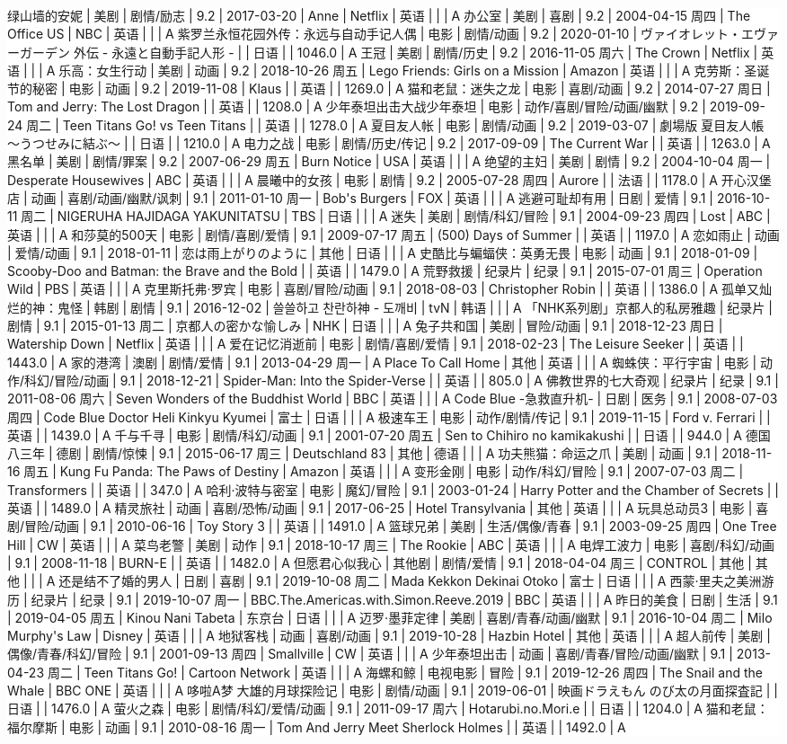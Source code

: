绿山墙的安妮 | 美剧 | 剧情/励志 | 9.2 | 2017-03-20 | Anne | Netflix | 英语 |  |  | A
办公室 | 美剧 | 喜剧 | 9.2 | 2004-04-15 周四 | The Office US | NBC | 英语 |  |  | A
紫罗兰永恒花园外传：永远与自动手记人偶 | 电影 | 剧情/动画 | 9.2 | 2020-01-10 | ヴァイオレット・エヴァーガーデン 外伝 - 永遠と自動手記人形 - |  | 日语 |  | 1046.0 | A
王冠 | 美剧 | 剧情/历史 | 9.2 | 2016-11-05 周六 | The Crown | Netflix | 英语 |  |  | A
乐高：女生行动 | 美剧 | 动画 | 9.2 | 2018-10-26 周五 | Lego Friends: Girls on a Mission | Amazon | 英语 |  |  | A
克劳斯：圣诞节的秘密 | 电影 | 动画 | 9.2 | 2019-11-08 | Klaus |  | 英语 |  | 1269.0 | A
猫和老鼠：迷失之龙 | 电影 | 喜剧/动画 | 9.2 | 2014-07-27 周日 | Tom and Jerry: The Lost Dragon |  | 英语 |  | 1208.0 | A
少年泰坦出击大战少年泰坦 | 电影 | 动作/喜剧/冒险/动画/幽默 | 9.2 | 2019-09-24 周二 | Teen Titans Go! vs Teen Titans |  | 英语 |  | 1278.0 | A
夏目友人帐 | 电影 | 剧情/动画 | 9.2 | 2019-03-07 | 劇場版 夏目友人帳 ～うつせみに結ぶ～ |  | 日语 |  | 1210.0 | A
电力之战 | 电影 | 剧情/历史/传记 | 9.2 | 2017-09-09 | The Current War |  | 英语 |  | 1263.0 | A
黑名单 | 美剧 | 剧情/罪案 | 9.2 | 2007-06-29 周五 | Burn Notice | USA | 英语 |  |  | A
绝望的主妇 | 美剧 | 剧情 | 9.2 | 2004-10-04 周一 | Desperate Housewives | ABC | 英语 |  |  | A
晨曦中的女孩 | 电影 | 剧情 | 9.2 | 2005-07-28 周四 | Aurore |  | 法语 |  | 1178.0 | A
开心汉堡店 | 动画 | 喜剧/动画/幽默/讽刺 | 9.1 | 2011-01-10 周一 | Bob's Burgers | FOX | 英语 |  |  | A
逃避可耻却有用 | 日剧 | 爱情 | 9.1 | 2016-10-11 周二 | NIGERUHA HAJIDAGA YAKUNITATSU | TBS | 日语 |  |  | A
迷失 | 美剧 | 剧情/科幻/冒险 | 9.1 | 2004-09-23 周四 | Lost | ABC | 英语 |  |  | A
和莎莫的500天 | 电影 | 剧情/喜剧/爱情 | 9.1 | 2009-07-17 周五 | (500) Days of Summer |  | 英语 |  | 1197.0 | A
恋如雨止 | 动画 | 爱情/动画 | 9.1 | 2018-01-11 | 恋は雨上がりのように | 其他 | 日语 |  |  | A
史酷比与蝙蝠侠：英勇无畏 | 电影 | 动画 | 9.1 | 2018-01-09 | Scooby-Doo and Batman: the Brave and the Bold |  | 英语 |  | 1479.0 | A
荒野救援 | 纪录片 | 纪录 | 9.1 | 2015-07-01 周三 | Operation Wild | PBS | 英语 |  |  | A
克里斯托弗·罗宾 | 电影 | 喜剧/冒险/动画 | 9.1 | 2018-08-03 | Christopher Robin |  | 英语 |  | 1386.0 | A
孤单又灿烂的神：鬼怪 | 韩剧 | 剧情 | 9.1 | 2016-12-02 | 쓸쓸하고 찬란하神 - 도깨비 | tvN | 韩语 |  |  | A
「NHK系列剧」京都人的私房雅趣 | 纪录片 | 剧情 | 9.1 | 2015-01-13 周二 | 京都人の密かな愉しみ | NHK | 日语 |  |  | A
兔子共和国 | 美剧 | 冒险/动画 | 9.1 | 2018-12-23 周日 | Watership Down | Netflix | 英语 |  |  | A
爱在记忆消逝前 | 电影 | 剧情/喜剧/爱情 | 9.1 | 2018-02-23 | The Leisure Seeker |  | 英语 |  | 1443.0 | A
家的港湾 | 澳剧 | 剧情/爱情 | 9.1 | 2013-04-29 周一 | A Place To Call Home | 其他 | 英语 |  |  | A
蜘蛛侠：平行宇宙 | 电影 | 动作/科幻/冒险/动画 | 9.1 | 2018-12-21 | Spider-Man: Into the Spider-Verse |  | 英语 |  | 805.0 | A
佛教世界的七大奇观 | 纪录片 | 纪录 | 9.1 | 2011-08-06 周六 | Seven Wonders of the Buddhist World | BBC | 英语 |  |  | A
Code Blue -急救直升机- | 日剧 | 医务 | 9.1 | 2008-07-03 周四 | Code Blue Doctor Heli Kinkyu Kyumei | 富士 | 日语 |  |  | A
极速车王 | 电影 | 动作/剧情/传记 | 9.1 | 2019-11-15 | Ford v. Ferrari |  | 英语 |  | 1439.0 | A
千与千寻 | 电影 | 剧情/科幻/动画 | 9.1 | 2001-07-20 周五 | Sen to Chihiro no kamikakushi |  | 日语 |  | 944.0 | A
德国八三年 | 德剧 | 剧情/惊悚 | 9.1 | 2015-06-17 周三 | Deutschland 83 | 其他 | 德语 |  |  | A
功夫熊猫：命运之爪 | 美剧 | 动画 | 9.1 | 2018-11-16 周五 | Kung Fu Panda: The Paws of Destiny | Amazon | 英语 |  |  | A
变形金刚 | 电影 | 动作/科幻/冒险 | 9.1 | 2007-07-03 周二 | Transformers  |  | 英语 |  | 347.0 | A
哈利·波特与密室 | 电影 | 魔幻/冒险 | 9.1 | 2003-01-24 | Harry Potter and the Chamber of Secrets |  | 英语 |  | 1489.0 | A
精灵旅社 | 动画 | 喜剧/恐怖/动画 | 9.1 | 2017-06-25 | Hotel Transylvania | 其他 | 英语 |  |  | A
玩具总动员3 | 电影 | 喜剧/冒险/动画 | 9.1 | 2010-06-16 | Toy Story 3 |  | 英语 |  | 1491.0 | A
篮球兄弟 | 美剧 | 生活/偶像/青春 | 9.1 | 2003-09-25 周四 | One Tree Hill | CW | 英语 |  |  | A
菜鸟老警 | 美剧 | 动作 | 9.1 | 2018-10-17 周三 | The Rookie | ABC | 英语 |  |  | A
电焊工波力 | 电影 | 喜剧/科幻/动画 | 9.1 | 2008-11-18 | BURN-E |  | 英语 |  | 1482.0 | A
但愿君心似我心 | 其他剧 | 剧情/爱情 | 9.1 | 2018-04-04 周三 | CONTROL | 其他 | 其他 |  |  | A
还是结不了婚的男人 | 日剧 | 喜剧 | 9.1 | 2019-10-08 周二 | Mada Kekkon Dekinai Otoko | 富士 | 日语 |  |  | A
西蒙·里夫之美洲游历 | 纪录片 | 纪录 | 9.1 | 2019-10-07 周一 | BBC.The.Americas.with.Simon.Reeve.2019 | BBC | 英语 |  |  | A
昨日的美食 | 日剧 | 生活 | 9.1 | 2019-04-05 周五 | Kinou Nani Tabeta | 东京台 | 日语 |  |  | A
迈罗·墨菲定律 | 美剧 | 喜剧/青春/动画/幽默 | 9.1 | 2016-10-04 周二 | Milo Murphy's Law | Disney | 英语 |  |  | A
地狱客栈 | 动画 | 喜剧/动画 | 9.1 | 2019-10-28 | Hazbin Hotel | 其他 | 英语 |  |  | A
超人前传 | 美剧 | 偶像/青春/科幻/冒险 | 9.1 | 2001-09-13 周四 | Smallville | CW | 英语 |  |  | A
少年泰坦出击 | 动画 | 喜剧/青春/冒险/动画/幽默 | 9.1 | 2013-04-23 周二 | Teen Titans Go!  | Cartoon Network | 英语 |  |  | A
海螺和鲸 | 电视电影 | 冒险 | 9.1 | 2019-12-26 周四 | The Snail and the Whale | BBC ONE | 英语 |  |  | A
哆啦A梦 大雄的月球探险记 | 电影 | 剧情/动画 | 9.1 | 2019-06-01 | 映画ドラえもん のび太の月面探査記 |  | 日语 |  | 1476.0 | A
萤火之森 | 电影 | 剧情/科幻/爱情/动画 | 9.1 | 2011-09-17 周六 | Hotarubi.no.Mori.e |  | 日语 |  | 1204.0 | A
猫和老鼠：福尔摩斯 | 电影 | 动画 | 9.1 | 2010-08-16 周一 | Tom And Jerry Meet Sherlock Holmes |  | 英语 |  | 1492.0 | A